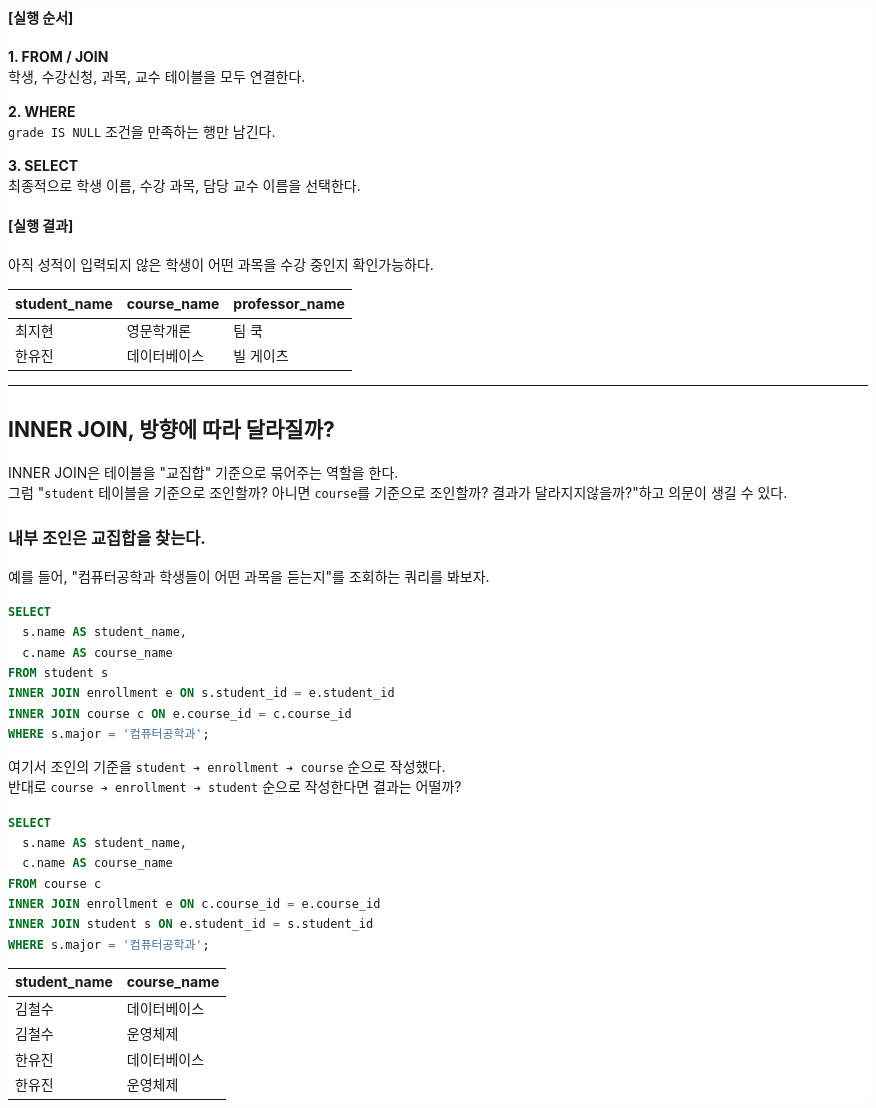 #### [실행 순서]

**1. FROM / JOIN**  
학생, 수강신청, 과목, 교수 테이블을 모두 연결한다.

**2. WHERE**  
`grade IS NULL` 조건을 만족하는 행만 남긴다.

**3. SELECT**  
최종적으로 학생 이름, 수강 과목, 담당 교수 이름을 선택한다.

#### [실행 결과]

아직 성적이 입력되지 않은 학생이 어떤 과목을 수강 중인지 확인가능하다.

| student_name | course_name  | professor_name |
| :----------- | :----------- | :------------- |
| 최지현       | 영문학개론   | 팀 쿡          |
| 한유진       | 데이터베이스 | 빌 게이츠      |

---

## INNER JOIN, 방향에 따라 달라질까?

INNER JOIN은 테이블을 "교집합" 기준으로 묶어주는 역할을 한다.  
그럼 "`student` 테이블을 기준으로 조인할까? 아니면 `course`를 기준으로 조인할까? 결과가 달라지지않을까?"하고 의문이 생길 수 있다.

### 내부 조인은 **교집합**을 찾는다.

예를 들어, "컴퓨터공학과 학생들이 어떤 과목을 듣는지"를 조회하는 쿼리를 봐보자.

```sql
SELECT
  s.name AS student_name,
  c.name AS course_name
FROM student s
INNER JOIN enrollment e ON s.student_id = e.student_id
INNER JOIN course c ON e.course_id = c.course_id
WHERE s.major = '컴퓨터공학과';
```

여기서 조인의 기준을 `student ➔ enrollment ➔ course` 순으로 작성했다.  
반대로 `course ➔ enrollment ➔ student` 순으로 작성한다면 결과는 어떨까?

```sql
SELECT
  s.name AS student_name,
  c.name AS course_name
FROM course c
INNER JOIN enrollment e ON c.course_id = e.course_id
INNER JOIN student s ON e.student_id = s.student_id
WHERE s.major = '컴퓨터공학과';
```

| student_name | course_name  |
| :----------- | :----------- |
| 김철수       | 데이터베이스 |
| 김철수       | 운영체제     |
| 한유진       | 데이터베이스 |
| 한유진       | 운영체제     |
